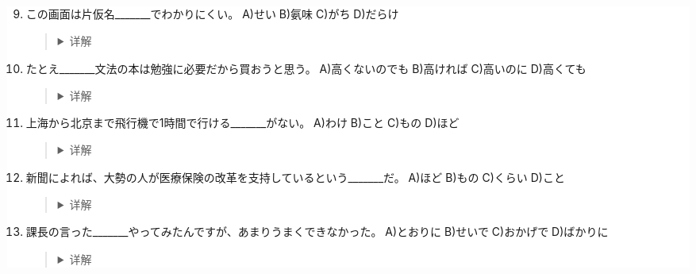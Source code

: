 9. この画面は片仮名_______でわかりにくい。
A)せい
B)氨味
C)がち
D)だらけ
    ><details>
    ><summary>
    >详解</summary>
    >
    >**答案**：
    **解析**：
    ></details>

10. たとえ_______文法の本は勉強に必要だから買おうと思う。
A)高くないのでも
B)高ければ
C)高いのに
D)高くても
    ><details>
    ><summary>
    >详解</summary>
    >
    >**答案**：
    **解析**：
    ></details>

11. 上海から北京まで飛行機で1時間で行ける_______がない。
A)わけ
B)こと
C)もの
D)ほど
    ><details>
    ><summary>
    >详解</summary>
    >
    >**答案**：
    **解析**：
    ></details>

12. 新聞によれば、大勢の人が医療保険の改革を支持しているという_______だ。
A)ほど
B)もの
C)くらい
D)こと
    ><details>
    ><summary>
    >详解</summary>
    >
    >**答案**：
    **解析**：
    ></details>

13. 課長の言った_______やってみたんですが、あまりうまくできなかった。
A)とおりに
B)せいで
C)おかげで
D)ばかりに
    ><details>
    ><summary>
    >详解</summary>
    >
    >**答案**：
    **解析**：
    ></details>
